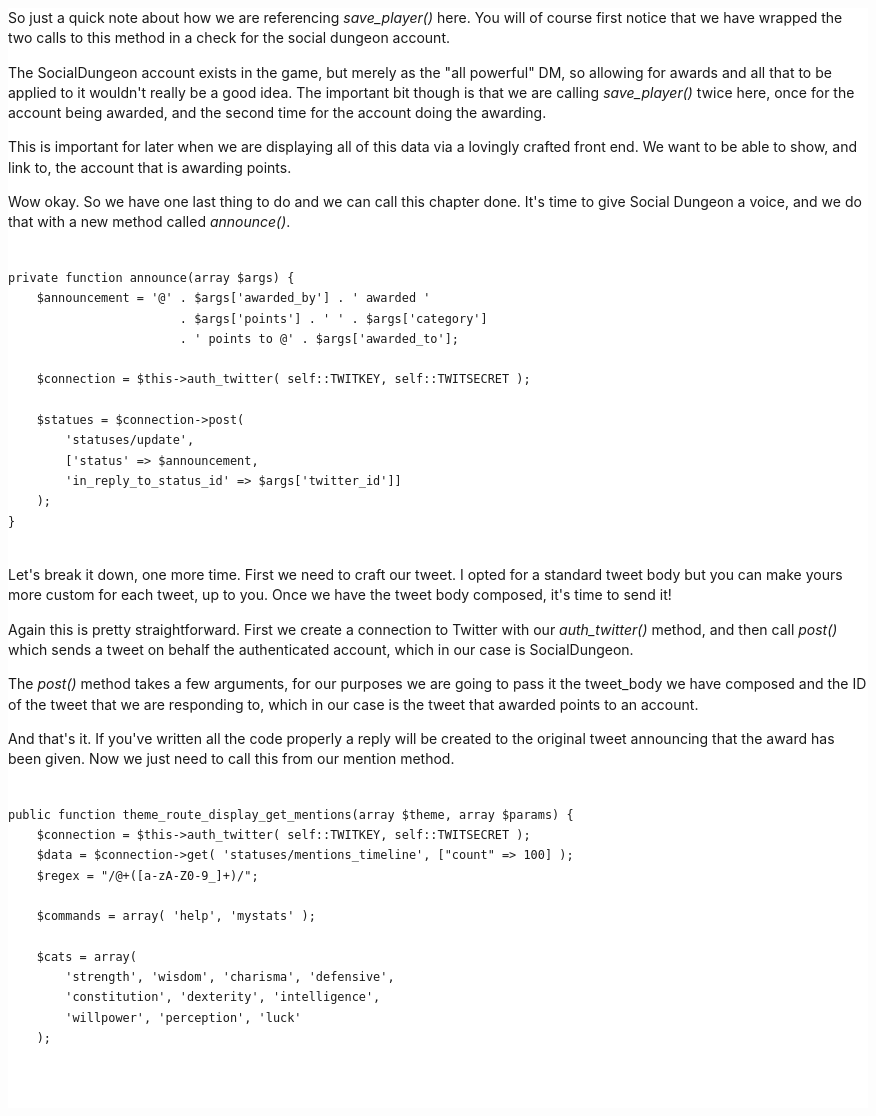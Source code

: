 So just a quick note about how we are referencing *save_player()* here. You will of course first notice that we have wrapped the two calls to this method in a check for the social dungeon account.

The SocialDungeon account exists in the game, but merely as the "all powerful" DM, so allowing for awards and all that to be applied to it wouldn't really be a good idea. The important bit though is that we are calling *save_player()* twice here, once for the account being awarded, and the second time for the account doing the awarding.

This is important for later when we are displaying all of this data via a lovingly crafted front end. We want to be able to show, and link to, the account that is awarding points.

Wow okay. So we have one last thing to do and we can call this chapter done. It's time to give Social Dungeon a voice, and we do that with a new method called *announce()*.

<pre>
<code>
private function announce(array $args) {
	$announcement = '@' . $args['awarded_by'] . ' awarded '
						. $args['points'] . ' ' . $args['category']
						. ' points to @' . $args['awarded_to'];

	$connection = $this->auth_twitter( self::TWITKEY, self::TWITSECRET );

	$statues = $connection->post(
		'statuses/update',
		['status' => $announcement,
		'in_reply_to_status_id' => $args['twitter_id']]
	);
}
</code>
</pre>

Let's break it down, one more time. First we need to craft our tweet. I opted for a standard tweet body but you can make yours more custom for each tweet, up to you. Once we have the tweet body composed, it's time to send it!

Again this is pretty straightforward. First we create a connection to Twitter with our *auth_twitter()* method, and then call *post()* which sends a tweet on behalf the authenticated account, which in our case is SocialDungeon.

The *post()* method takes a few arguments, for our purposes we are going to pass it the tweet_body we have composed and the ID of the tweet that we are responding to, which in our case is the tweet that awarded points to an account.

And that's it. If you've written all the code properly a reply will be created to the original tweet announcing that the award has been given. Now we just need to call this from our mention method.

<pre>
<code>
public function theme_route_display_get_mentions(array $theme, array $params) {
	$connection = $this->auth_twitter( self::TWITKEY, self::TWITSECRET );
	$data = $connection->get( 'statuses/mentions_timeline', ["count" => 100] );
	$regex = "/@+([a-zA-Z0-9_]+)/";

	$commands = array( 'help', 'mystats' );

	$cats = array(
		'strength', 'wisdom', 'charisma', 'defensive',
		'constitution', 'dexterity', 'intelligence',
		'willpower', 'perception', 'luck'
	);
